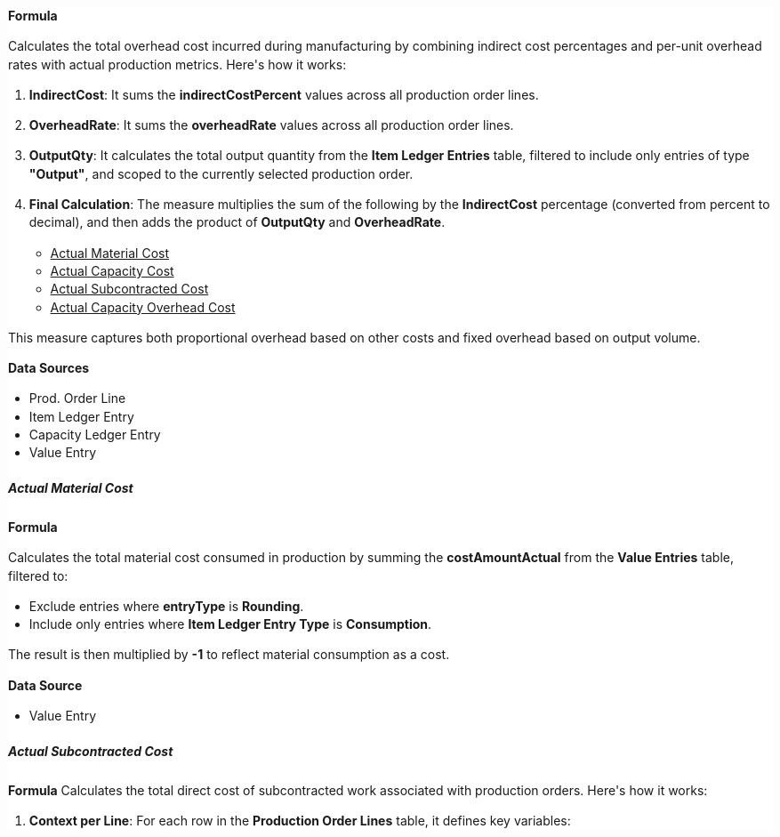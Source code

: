 **Formula**

Calculates the total overhead cost incurred during manufacturing by combining indirect cost percentages and per-unit overhead rates with actual production metrics. Here's how it works:

1. **IndirectCost**:
   It sums the **indirectCostPercent** values across all production order lines.

2. **OverheadRate**:
   It sums the **overheadRate** values across all production order lines.

3. **OutputQty**:
   It calculates the total output quantity from the **Item Ledger Entries** table, filtered to include only entries of type **"Output"**, and scoped to the currently selected production order.

4. **Final Calculation**:
   The measure multiplies the sum of the following by the **IndirectCost** percentage (converted from percent to decimal), and then adds the product of **OutputQty** and **OverheadRate**.

   - [Actual Material Cost](#actual-material-cost)
   - [Actual Capacity Cost](#actual-capacity-cost)
   - [Actual Subcontracted Cost](#actual-subcontracted-cost)
   - [Actual Capacity Overhead Cost](#actual-capacity-overhead-cost)

This measure captures both proportional overhead based on other costs and fixed overhead based on output volume.

**Data Sources**

- Prod. Order Line
- Item Ledger Entry
- Capacity Ledger Entry
- Value Entry

##### Actual Material Cost

**Formula**

Calculates the total material cost consumed in production by summing the **costAmountActual** from the **Value Entries** table, filtered to:

- Exclude entries where **entryType** is **Rounding**.
- Include only entries where **Item Ledger Entry Type** is **Consumption**.

The result is then multiplied by **-1** to reflect material consumption as a cost.

**Data Source**

- Value Entry

##### Actual Subcontracted Cost

**Formula**
Calculates the total direct cost of subcontracted work associated with production orders. Here's how it works:

1. **Context per Line**:
   For each row in the **Production Order Lines** table, it defines key variables:
